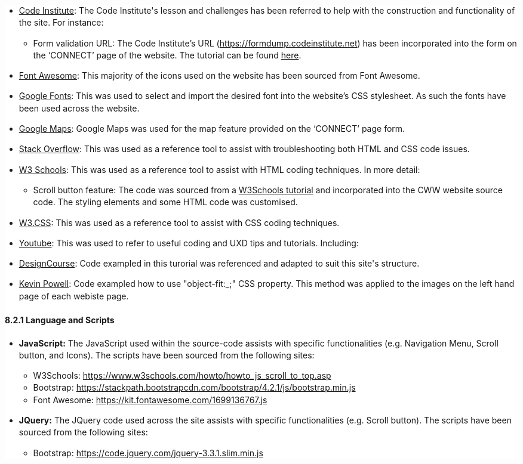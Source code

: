 -	[Code Institute](https://learn.codeinstitute.net/ci_program/diplomainsoftwaredevelopmentecommerce): The Code Institute's lesson and challenges has been referred to help with the construction and functionality of the site. For instance: 

    - Form validation URL: The Code Institute’s URL (https://formdump.codeinstitute.net) has been incorporated into the form on the ‘CONNECT’ page of the website. The tutorial can be found [here](https://learn.codeinstitute.net/courses/course-v1:CodeInstitute+HE101+2020/courseware/fcc67a894619420399970ae84fc4802f/ee2afa91c35e4268b7de2ea21fe311dd/9?activate_block_id=block-v1%3ACodeInstitute%2BHE101%2B2020%2Btype%40vertical%2Bblock%4004ae28359c4340048efdeeacf3363eb0).

-   [Font Awesome](https://fontawesome.com/): This majority of the icons used on the website has been sourced from Font Awesome.

-   [Google Fonts](https://fonts.google.com/): This was used to select and import the desired font into the website’s CSS stylesheet. As such the fonts have been used across the website. 

-   [Google Maps](https://www.google.com/maps): Google Maps was used for the map feature provided on the ‘CONNECT’ page form.

-   [Stack Overflow](https://stackoverflow.com/): This was used as a reference tool to assist with troubleshooting both HTML and CSS code issues. 

-   [W3 Schools](https://www.w3schools.com/): This was used as a reference tool to assist with HTML coding techniques. In more detail:

    - Scroll button feature: The code was sourced from a [W3Schools tutorial](https://www.w3schools.com/howto/howto_js_scroll_to_top.asp) and incorporated into the CWW website source code. The styling elements and some HTML code was customised. 

-   [W3.CSS](https://www.w3schools.com/w3css/default.asp): This was used as a reference tool to assist with CSS coding techniques. 

-   [Youtube](https://www.youtube.com/): This was used to refer to useful coding and UXD tips and tutorials. Including: 

   - [DesignCourse](https://www.youtube.com/watch?v=qTGbWfEEnKI&list=PLH7H7OKKWG3T0SAJxSVBxr-Qz-219iWeH&index=12): Code exampled in this turorial was referenced and adapted to suit this site's structure.
   
   - [Kevin Powell](https://www.youtube.com/watch?v=6yAAV-uP0po&t=29s): Code exampled how to use "object-fit:_;" CSS property. This method was applied to the images on the left hand page of each webiste page. 

#### **8.2.1 Language and Scripts**

- **JavaScript:** The JavaScript used within the source-code assists with specific functionalities (e.g. Navigation Menu, Scroll button, and Icons). The scripts have been sourced from the following sites: 

    - W3Schools: https://www.w3schools.com/howto/howto_js_scroll_to_top.asp
    - Bootstrap: https://stackpath.bootstrapcdn.com/bootstrap/4.2.1/js/bootstrap.min.js
    - Font Awesome: https://kit.fontawesome.com/1699136767.js

- **JQuery:** The JQuery code used across the site assists with specific functionalities (e.g. Scroll button). The scripts have been sourced from the following sites:

    - Bootstrap: https://code.jquery.com/jquery-3.3.1.slim.min.js 
